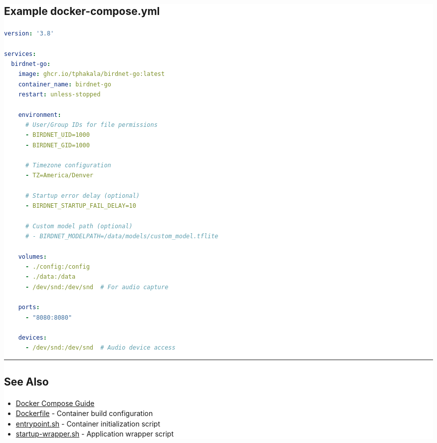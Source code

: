 
## Example docker-compose.yml

```yaml
version: '3.8'

services:
  birdnet-go:
    image: ghcr.io/tphakala/birdnet-go:latest
    container_name: birdnet-go
    restart: unless-stopped

    environment:
      # User/Group IDs for file permissions
      - BIRDNET_UID=1000
      - BIRDNET_GID=1000

      # Timezone configuration
      - TZ=America/Denver

      # Startup error delay (optional)
      - BIRDNET_STARTUP_FAIL_DELAY=10

      # Custom model path (optional)
      # - BIRDNET_MODELPATH=/data/models/custom_model.tflite

    volumes:
      - ./config:/config
      - ./data:/data
      - /dev/snd:/dev/snd  # For audio capture

    ports:
      - "8080:8080"

    devices:
      - /dev/snd:/dev/snd  # Audio device access
```

---

## See Also

- [Docker Compose Guide](../doc/wiki/docker_compose_guide.md)
- [Dockerfile](../Dockerfile) - Container build configuration
- [entrypoint.sh](entrypoint.sh) - Container initialization script
- [startup-wrapper.sh](startup-wrapper.sh) - Application wrapper script
